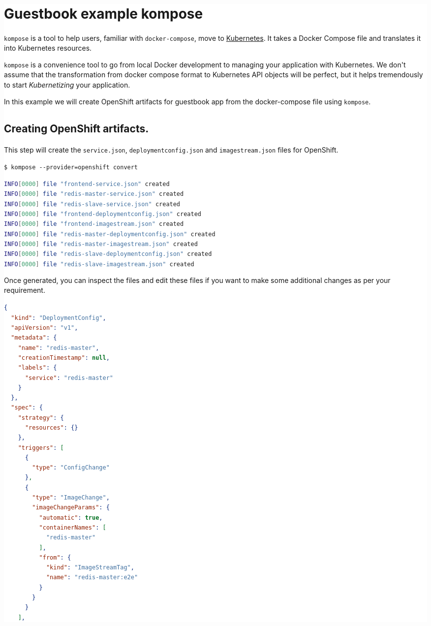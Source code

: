 # Guestbook example kompose
`kompose` is a tool to help users, familiar with `docker-compose`, move to [Kubernetes](http://kubernetes.io). It takes a Docker Compose file and translates it into Kubernetes resources.

`kompose` is a convenience tool to go from local Docker development to managing your application with Kubernetes. We don't assume that the transformation from docker compose format to Kubernetes API objects will be perfect, but it helps tremendously to start _Kubernetizing_ your application.

In this example we will create OpenShift artifacts for guestbook app from the docker-compose file using `kompose`.

## Creating OpenShift artifacts.
This step will create the `service.json`, `deploymentconfig.json` and `imagestream.json` files for OpenShift.


`$ kompose --provider=openshift convert`
```bash
INFO[0000] file "frontend-service.json" created
INFO[0000] file "redis-master-service.json" created
INFO[0000] file "redis-slave-service.json" created
INFO[0000] file "frontend-deploymentconfig.json" created
INFO[0000] file "frontend-imagestream.json" created
INFO[0000] file "redis-master-deploymentconfig.json" created
INFO[0000] file "redis-master-imagestream.json" created
INFO[0000] file "redis-slave-deploymentconfig.json" created
INFO[0000] file "redis-slave-imagestream.json" created
```

Once generated, you can inspect the files and edit these files if you want to make some additional changes as per your requirement.

```json
{
  "kind": "DeploymentConfig",
  "apiVersion": "v1",
  "metadata": {
    "name": "redis-master",
    "creationTimestamp": null,
    "labels": {
      "service": "redis-master"
    }
  },
  "spec": {
    "strategy": {
      "resources": {}
    },
    "triggers": [
      {
        "type": "ConfigChange"
      },
      {
        "type": "ImageChange",
        "imageChangeParams": {
          "automatic": true,
          "containerNames": [
            "redis-master"
          ],
          "from": {
            "kind": "ImageStreamTag",
            "name": "redis-master:e2e"
          }
        }
      }
    ],
```